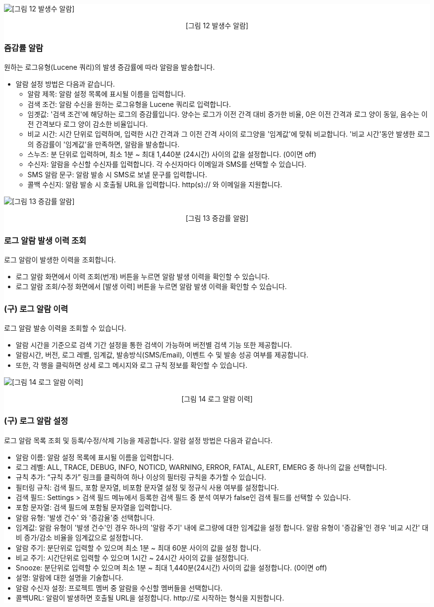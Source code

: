 ![[그림 12 발생수 알람]](http://static.toastoven.net/prod_analytics/new_alarm_2_en.png)
<center>[그림 12 발생수 알람]</center>

### 즘감률 알람
원하는 로그유형(Lucene 쿼리)의 발생 증감률에 따라 알람을 발송합니다.

- 알람 설정 방법은 다음과 같습니다.
    - 알람 제목: 알람 설정 목록에 표시될 이름을 입력합니다.
    - 검색 조건: 알람 수신을 원하는 로그유형을 Lucene 쿼리로 입력합니다.
    - 임곗값: '검색 조건'에 해당하는 로그의 증감률입니다. 양수는 로그가 이전 간격 대비 증가한 비율, 0은 이전 간격과 로그 양이 동일, 음수는 이전 간격보다 로그 양이 감소한 비율입니다.
    - 비교 시간: 시간 단위로 입력하며, 입력한 시간 간격과 그 이전 간격 사이의 로그양을 '임계값'에 맞춰 비교합니다. '비교 시간'동안 발생한 로그의 증감률이 '임계값'을 만족하면, 알람을 발송합니다.
    - 스누즈: 분 단위로 입력하며, 최소 1분 ~ 최대 1,440분 (24시간) 사이의 값을 설정합니다. (0이면 off)
    - 수신자: 알람을 수신할 수신자를 입력합니다. 각 수신자마다 이메일과 SMS를 선택할 수 있습니다.
    - SMS 알람 문구: 알람 발송 시 SMS로 보낼 문구를 입력합니다.
    - 콜백 수신지: 알람 발송 시 호출될 URL을 입력합니다. http(s):// 와 이메일을 지원합니다.

![[그림 13 증감률 알람]](http://static.toastoven.net/prod_analytics/new_alarm_3_en.png)
<center>[그림 13 증감률 알람]</center>

### 로그 알람 발생 이력 조회

로그 알람이 발생한 이력을 조회합니다.

- 로그 알람 화면에서 이력 조회(번개) 버튼을 누르면 알람 발생 이력을 확인할 수 있습니다.
- 로그 알람 조회/수정 화면에서 [발생 이력] 버튼을 누르면 알람 발생 이력을 확인할 수 있습니다.

### (구) 로그 알람 이력

로그 알람 발송 이력을 조회할 수 있습니다.
- 알람 시간을 기준으로 검색 기간 설정을 통한 검색이 가능하며 버전별 검색 기능 또한 제공합니다.
- 알람시간, 버전, 로그 레벨, 임계값, 발송방식(SMS/Email), 이벤트 수 및 발송 성공 여부를 제공합니다.
- 또한, 각 행을 클릭하면 상세 로그 메시지와 로그 규칙 정보를 확인할 수 있습니다.

![[그림 14 로그 알람 이력]](http://static.toastoven.net/prod_analytics/alarm_01_en.png)
<center>[그림 14 로그 알람 이력]</center>

### (구) 로그 알람 설정

로그 알람 목록 조회 및 등록/수정/삭제 기능을 제공합니다. 알람 설정 방법은 다음과 같습니다.

- 알람 이름: 알람 설정 목록에 표시될 이름을 입력합니다.
- 로그 레벨: ALL, TRACE, DEBUG, INFO, NOTICD, WARNING, ERROR, FATAL, ALERT, EMERG 중 하나의 값을 선택합니다.
- 규칙 추가: “규칙 추가” 링크를 클릭하여 하나 이상의 필터링 규칙을 추가할 수 있습니다.
- 필터링 규칙: 검색 필드, 포함 문자열, 비포함 문자열 설정 및 정규식 사용 여부를 설정합니다.
- 검색 필드: Settings > 검색 필드 메뉴에서 등록한 검색 필드 중 분석 여부가 false인 검색 필드를 선택할 수 있습니다.
- 포함 문자열: 검색 필드에 포함될 문자열을 입력합니다.
- 알람 유형: '발생 건수' 와 '증감율'중 선택합니다.
- 임계값: 알람 유형이 '발생 건수'인 경우 하나의 '알람 주기' 내에 로그량에 대한 임계값을 설정 합니다. 알람 유형이 '증감율'인 경우 '비교 시간' 대비 증가/감소 비율을 임계값으로 설정합니다.
- 알람 주기: 분단위로 입력할 수 있으며 최소 1분 ~ 최대 60분 사이의 값을 설정 합니다.
- 비교 주기: 시간단위로 입력할 수 있으며 1시간 ~ 24시간 사이의 값을 설정합니다.
- Snooze: 분단위로 입력할 수 있으며 최소 1분 ~ 최대 1,440분(24시간) 사이의 값을 설정합니다. (0이면 off)
- 설명: 알람에 대한 설명을 기술합니다.
- 알람 수신자 설정: 프로젝트 멤버 중 알람을 수신할 멤버들을 선택합니다.
- 콜백URL: 알람이 발생하면 호출될 URL을 설정합니다. http://로 시작하는 형식을 지원합니다.
